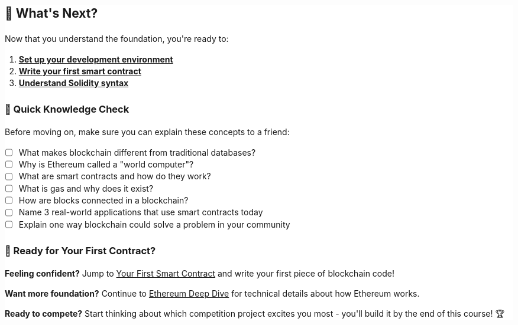## 🚀 What's Next?

Now that you understand the foundation, you're ready to:

1. **[Set up your development environment](../02-syntax-mastery/remix-setup.md)**
2. **[Write your first smart contract](./your-first-contract.md)**
3. **[Understand Solidity syntax](../02-syntax-mastery/complete-syntax-guide.md)**

### **🎯 Quick Knowledge Check**

Before moving on, make sure you can explain these concepts to a friend:

- [ ] What makes blockchain different from traditional databases?
- [ ] Why is Ethereum called a "world computer"?
- [ ] What are smart contracts and how do they work?
- [ ] What is gas and why does it exist?
- [ ] How are blocks connected in a blockchain?
- [ ] Name 3 real-world applications that use smart contracts today
- [ ] Explain one way blockchain could solve a problem in your community

### **🏁 Ready for Your First Contract?**

**Feeling confident?** Jump to [Your First Smart Contract](./your-first-contract.md) and write your first piece of blockchain code!

**Want more foundation?** Continue to [Ethereum Deep Dive](./ethereum-explained.md) for technical details about how Ethereum works.

**Ready to compete?** Start thinking about which competition project excites you most - you'll build it by the end of this course! 🏆
